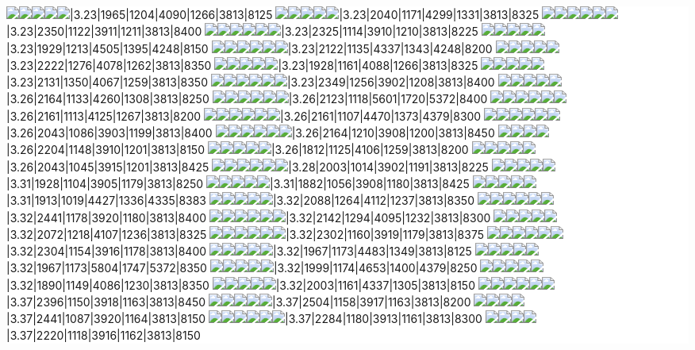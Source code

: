 ![](/item/3153.png)![](/item/6694.png)![](/item/1001.png)![](/item/1055.png)![](/item/1037.png)|3.23|1965|1204|4090|1266|3813|8125
![](/item/3074.png)![](/item/3153.png)![](/item/1001.png)![](/item/1055.png)![](/item/1037.png)|3.23|2040|1171|4299|1331|3813|8325
![](/item/6696.png)![](/item/3087.png)![](/item/1001.png)![](/item/1055.png)![](/item/1038.png)![](/item/1036.png)|3.23|2350|1122|3911|1211|3813|8400
![](/item/3179.png)![](/item/3087.png)![](/item/1001.png)![](/item/1055.png)![](/item/1038.png)![](/item/1037.png)|3.23|2325|1114|3910|1210|3813|8225
![](/item/3153.png)![](/item/6609.png)![](/item/1001.png)![](/item/1055.png)![](/item/1038.png)|3.23|1929|1213|4505|1395|4248|8150
![](/item/3087.png)![](/item/6609.png)![](/item/1001.png)![](/item/1055.png)![](/item/1038.png)![](/item/1036.png)|3.23|2122|1135|4337|1343|4248|8200
![](/item/6676.png)![](/item/3153.png)![](/item/1001.png)![](/item/1055.png)![](/item/1038.png)|3.23|2222|1276|4078|1262|3813|8350
![](/item/6675.png)![](/item/3153.png)![](/item/1001.png)![](/item/1055.png)![](/item/1037.png)|3.23|1928|1161|4088|1266|3813|8325
![](/item/3153.png)![](/item/3033.png)![](/item/1001.png)![](/item/1055.png)![](/item/1038.png)|3.23|2131|1350|4067|1259|3813|8350
![](/item/3087.png)![](/item/3033.png)![](/item/1001.png)![](/item/1055.png)![](/item/1038.png)![](/item/1036.png)|3.23|2349|1256|3902|1208|3813|8400
![](/item/6672.png)![](/item/3072.png)![](/item/1001.png)![](/item/1055.png)![](/item/1038.png)|3.26|2164|1133|4260|1308|3813|8250
![](/item/6672.png)![](/item/6673.png)![](/item/1001.png)![](/item/1055.png)![](/item/1038.png)![](/item/1036.png)|3.26|2123|1118|5601|1720|5372|8400
![](/item/6672.png)![](/item/3156.png)![](/item/1001.png)![](/item/1055.png)![](/item/1038.png)![](/item/1036.png)|3.26|2161|1113|4125|1267|3813|8200
![](/item/6672.png)![](/item/3814.png)![](/item/1001.png)![](/item/1055.png)![](/item/1038.png)![](/item/1036.png)|3.26|2161|1107|4470|1373|4379|8300
![](/item/6672.png)![](/item/3139.png)![](/item/1001.png)![](/item/1055.png)![](/item/1038.png)![](/item/1036.png)|3.26|2043|1086|3903|1199|3813|8400
![](/item/3095.png)![](/item/3094.png)![](/item/1055.png)![](/item/1038.png)![](/item/1036.png)![](/item/1036.png)|3.26|2164|1210|3908|1200|3813|8450
![](/item/3095.png)![](/item/6671.png)![](/item/1055.png)![](/item/1038.png)|3.26|2204|1148|3910|1201|3813|8150
![](/item/3153.png)![](/item/3046.png)![](/item/1055.png)![](/item/1038.png)![](/item/1036.png)|3.26|1812|1125|4106|1259|3813|8200
![](/item/3087.png)![](/item/3046.png)![](/item/1055.png)![](/item/1038.png)![](/item/1037.png)|3.26|2043|1045|3915|1201|3813|8425
![](/item/3006.png)![](/item/3091.png)![](/item/1055.png)![](/item/1038.png)![](/item/1038.png)![](/item/1037.png)|3.28|2003|1014|3902|1191|3813|8225
![](/item/3087.png)![](/item/3091.png)![](/item/1001.png)![](/item/1055.png)![](/item/1038.png)|3.31|1928|1104|3905|1179|3813|8250
![](/item/3087.png)![](/item/3085.png)![](/item/1055.png)![](/item/1038.png)![](/item/1037.png)|3.31|1882|1056|3908|1180|3813|8425
![](/item/6672.png)![](/item/3078.png)![](/item/1001.png)![](/item/1055.png)![](/item/1038.png)|3.31|1913|1019|4427|1336|4335|8383
![](/item/3153.png)![](/item/3036.png)![](/item/1001.png)![](/item/1055.png)![](/item/1038.png)|3.32|2088|1264|4112|1237|3813|8350
![](/item/6676.png)![](/item/3087.png)![](/item/1001.png)![](/item/1055.png)![](/item/1038.png)![](/item/1036.png)|3.32|2441|1178|3920|1180|3813|8400
![](/item/3153.png)![](/item/6695.png)![](/item/1001.png)![](/item/1055.png)![](/item/1038.png)![](/item/1036.png)|3.32|2142|1294|4095|1232|3813|8300
![](/item/3153.png)![](/item/3031.png)![](/item/1001.png)![](/item/1055.png)![](/item/1037.png)|3.32|2072|1218|4107|1236|3813|8325
![](/item/3087.png)![](/item/3031.png)![](/item/1001.png)![](/item/1055.png)![](/item/1037.png)![](/item/1036.png)|3.32|2302|1160|3919|1179|3813|8375
![](/item/3087.png)![](/item/3036.png)![](/item/1001.png)![](/item/1055.png)![](/item/1038.png)![](/item/1036.png)|3.32|2304|1154|3916|1178|3813|8400
![](/item/3153.png)![](/item/3072.png)![](/item/1001.png)![](/item/1055.png)![](/item/1037.png)|3.32|1967|1173|4483|1349|3813|8125
![](/item/3153.png)![](/item/6673.png)![](/item/1001.png)![](/item/1055.png)![](/item/1038.png)|3.32|1967|1173|5804|1747|5372|8350
![](/item/3153.png)![](/item/3814.png)![](/item/1001.png)![](/item/1055.png)![](/item/1038.png)|3.32|1999|1174|4653|1400|4379|8250
![](/item/3153.png)![](/item/3139.png)![](/item/1001.png)![](/item/1055.png)![](/item/1038.png)|3.32|1890|1149|4086|1230|3813|8350
![](/item/3153.png)![](/item/3156.png)![](/item/1001.png)![](/item/1055.png)![](/item/1038.png)|3.32|2003|1161|4337|1305|3813|8150
![](/item/6676.png)![](/item/3094.png)![](/item/1055.png)![](/item/1038.png)![](/item/1036.png)![](/item/1036.png)|3.37|2396|1150|3918|1163|3813|8450
![](/item/3142.png)![](/item/3094.png)![](/item/1055.png)![](/item/1038.png)![](/item/1036.png)|3.37|2504|1158|3917|1163|3813|8200
![](/item/6676.png)![](/item/6671.png)![](/item/1055.png)![](/item/1038.png)|3.37|2441|1087|3920|1164|3813|8150
![](/item/3508.png)![](/item/3095.png)![](/item/1001.png)![](/item/1055.png)![](/item/1038.png)![](/item/1036.png)|3.37|2284|1180|3913|1161|3813|8300
![](/item/3094.png)![](/item/3031.png)![](/item/1055.png)![](/item/1038.png)|3.37|2220|1118|3916|1162|3813|8150